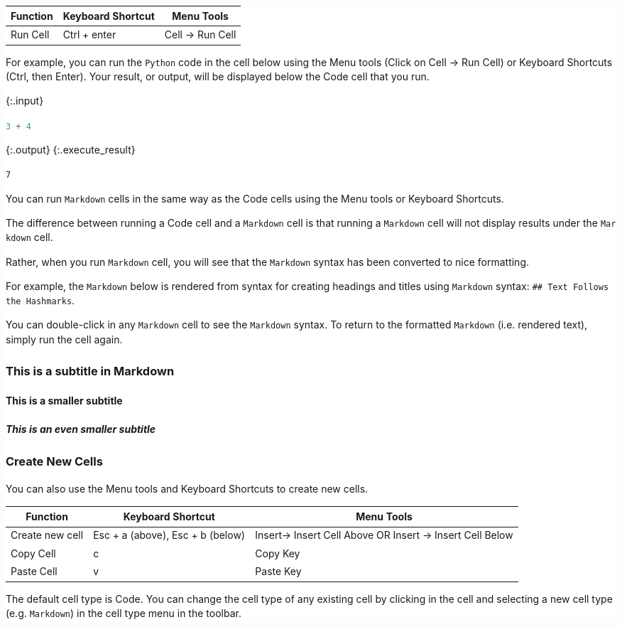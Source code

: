 Function  | Keyboard Shortcut | Menu Tools
--- | --- | ---
Run Cell  | Ctrl + enter| Cell → Run Cell 

For example, you can run the `Python` code in the cell below using the Menu tools (Click on Cell -> Run Cell) or Keyboard Shortcuts (Ctrl, then Enter).  Your result, or output, will be displayed below the Code cell that you run.

{:.input}
```python
3 + 4
```

{:.output}
{:.execute_result}



    7





You can run `Markdown` cells in the same way as the Code cells using the Menu tools or Keyboard Shortcuts.

The difference between running a Code cell and a `Markdown` cell is that running a `Markdown` cell will not display results under the `Markdown` cell.

Rather, when you run `Markdown` cell, you will see that the `Markdown` syntax has been converted to nice formatting. 

For example, the `Markdown` below is rendered from syntax for creating headings and titles using `Markdown` syntax: `## Text Follows the Hashmarks`. 

You can double-click in any `Markdown` cell to see the `Markdown` syntax. To return to the formatted `Markdown` (i.e. rendered text), simply run the cell again. 

### This is a subtitle in Markdown

#### This is a smaller subtitle

##### This is an even smaller subtitle


### Create New Cells

You can also use the Menu tools and Keyboard Shortcuts to create new cells. 

Function  | Keyboard Shortcut | Menu Tools
--- | --- | ---
Create new cell| Esc + a (above), Esc + b (below) | Insert→ Insert Cell Above OR Insert → Insert Cell Below 
Copy Cell | c  | Copy Key
Paste Cell | v | Paste Key

The default cell type is Code. You can change the cell type of any existing cell by clicking in the cell and selecting a new cell type (e.g. `Markdown`) in the cell type menu in the toolbar. 
